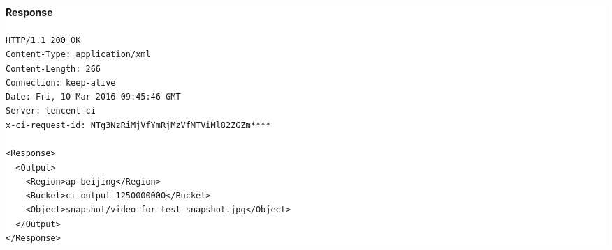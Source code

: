 #### Response

```shell
HTTP/1.1 200 OK
Content-Type: application/xml
Content-Length: 266
Connection: keep-alive
Date: Fri, 10 Mar 2016 09:45:46 GMT
Server: tencent-ci
x-ci-request-id: NTg3NzRiMjVfYmRjMzVfMTViMl82ZGZm****

<Response>
  <Output>
    <Region>ap-beijing</Region>
    <Bucket>ci-output-1250000000</Bucket>
    <Object>snapshot/video-for-test-snapshot.jpg</Object>
  </Output>
</Response>
```

